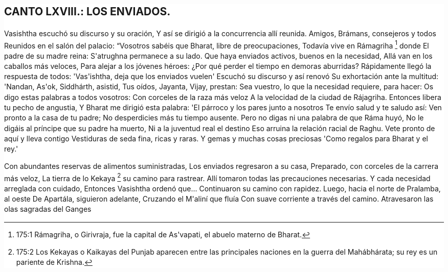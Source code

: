 

## CANTO LXVIII.: LOS ENVIADOS.

Vasishtha escuchó su discurso y su oración,
Y así se dirigió a la concurrencia allí reunida.
Amigos, Brámans, consejeros y todos
Reunidos en el salón del palacio:
“Vosotros sabéis que Bharat, libre de preocupaciones,
Todavía vive en Rámagriha [^339] donde
El padre de su madre reina:
S'atrughna permanece a su lado.
Que haya enviados activos, buenos en la necesidad,
Allá van en los caballos más veloces,
Para alejar a los jóvenes héroes:
¿Por qué perder el tiempo en demoras aburridas?
Rápidamente llegó la respuesta de todos:
'Vas'ishtha, deja que los enviados vuelen'
Escuchó su discurso y así renovó
Su exhortación ante la multitud:
'Nandan, As'ok, Siddhárth, asistid,
Tus oídos, Jayanta, Vijay, prestan:
Sea vuestro, lo que la necesidad requiere, para hacer:
Os digo estas palabras a todos vosotros:
Con corceles de la raza más veloz
A la velocidad de la ciudad de Rájagriha.
Entonces libera tu pecho de angustia,
Y Bharat me dirigió esta palabra:
'El párroco y los pares junto a nosotros
Te envío salud y te saludo así:
Ven pronto a la casa de tu padre;
No desperdicies más tu tiempo ausente.
Pero no digas ni una palabra de que Ráma huyó,
No le digáis al príncipe que su padre ha muerto,
Ni a la juventud real el destino
Eso arruina la relación racial de Raghu.
Vete pronto de aquí y lleva contigo
Vestiduras de seda fina, ricas y raras.
Y gemas y muchas cosas preciosas
'Como regalos para Bharat y el rey.'

Con abundantes reservas de alimentos suministradas,
Los enviados regresaron a su casa,
Preparado, con corceles de la carrera más veloz,
La tierra de lo Kekaya [^340] su camino para rastrear.
Allí tomaron todas las precauciones necesarias.
Y cada necesidad arreglada con cuidado,
Entonces Vasishtha ordenó que...
Continuaron su camino con rapidez.
Luego, hacia el norte de Pralamba, al oeste
De Apartála, siguieron adelante,
Cruzando el M'aliní que fluía
Con suave corriente a través del camino.
Atravesaron las olas sagradas del Ganges


[^335]: 168:1 La región sur es la morada de Yama, el Plutón indio, y de los espíritus difuntos.
[^336]: 169:1 Los cinco elementos de los que se compone el cuerpo y a los que retorna.
[^337]: 171:1 Así llora el moribundo York sobre el cuerpo de Suffolk:
[^338]: 173:1 Kausalya, hija del rey de otro Kos'al.
[^339]: 175:1 Rámagriha, o Girivraja, fue la capital de As'vapati, el abuelo materno de Bharat.
[^340]: 175:2 Los Kekayas o Kaikayas del Punjab aparecen entre las principales naciones en la guerra del Mahábhárata; su rey es un pariente de Krishna.
[^341]: 176:1 Hástinapura fue la capital del reino de Kuru, cerca de la moderna Delhi.
[^342]: 176:2 "Los Panchálas ocupaban la parte alta del Doab.
[^343]: 176:3 'Kurujángala y sus habitantes son mencionados frecuentemente en el _Mahábhárata_, como en el _Ádi-parv_. 3789, 4337, _et al._' Vishnu Purána de WILSON. Vol. II. pág. 176. Nota del DR. HALL.
[^344]: 176:4 «Los Ὀξύματις de Arriano. Véase _As. Res._ Vol. XV, págs. 420, 421, también _Indische Alterthumskunde_, Vol. I, pág. 602, primera nota al pie». _Vishnu Purána_ de Wilson, Vol. I, pág. 421. Edición del Dr. Hall. El Ikshumatí era un río en Kurukshetra.
[^345]: 176:5 «Los bahíkas se describen en el Mahábhárata, Kama Parvan, con cierto detalle, y abarcan las diferentes naciones del Punjab, desde el Sutlej hasta el Indo». WILSON S Vishnu Purana. Vol. 1, pág. 167.
[^346]: 176:6 El Beas, Hyphsis o Bibasis.
[^347]: 176:1b Sería un trabajo inútil intentar verificar todos los pueblos y arroyos mencionados en los Cantos LXVIII y LXXII. El profesor Wilson observa (Vishnu Purána, pág. 139. Edición del Dr. Hall): «Estados, tribus y ciudades han desaparecido, incluso del recuerdo; y algunas de las características naturales del país, especialmente los ríos, han sufrido una alteración total».